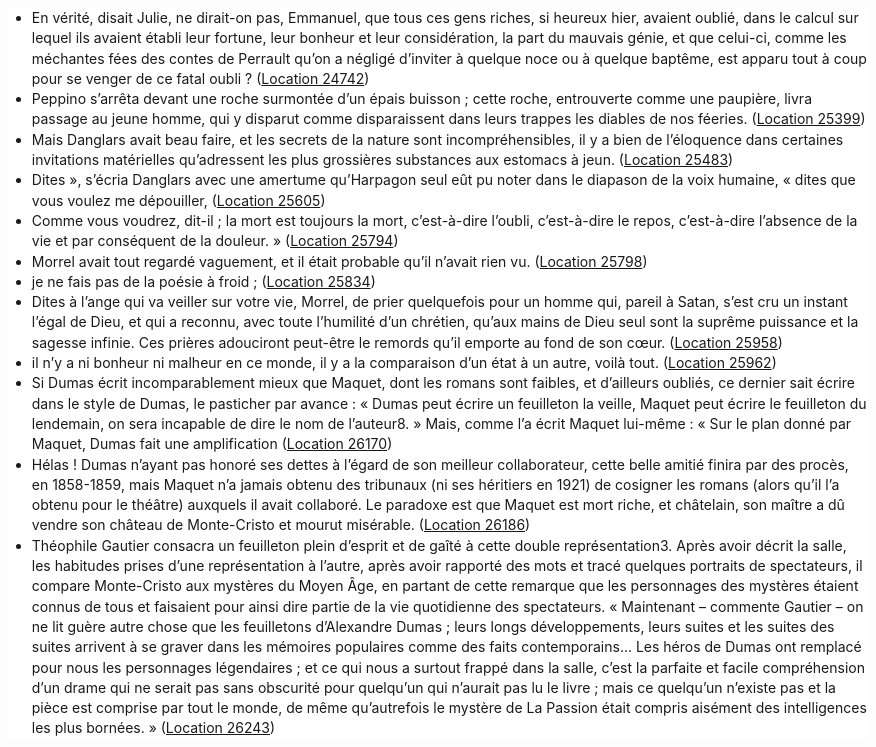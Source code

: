 - En vérité, disait Julie, ne dirait-on pas, Emmanuel, que tous ces gens riches, si heureux hier, avaient oublié, dans le calcul sur lequel ils avaient établi leur fortune, leur bonheur et leur considération, la part du mauvais génie, et que celui-ci, comme les méchantes fées des contes de Perrault qu’on a négligé d’inviter à quelque noce ou à quelque baptême, est apparu tout à coup pour se venger de ce fatal oubli ? ([Location 24742](https://readwise.io/to_kindle?action=open&asin=B08P5MYZP1&location=24742))
- Peppino s’arrêta devant une roche surmontée d’un épais buisson ; cette roche, entrouverte comme une paupière, livra passage au jeune homme, qui y disparut comme disparaissent dans leurs trappes les diables de nos féeries. ([Location 25399](https://readwise.io/to_kindle?action=open&asin=B08P5MYZP1&location=25399))
- Mais Danglars avait beau faire, et les secrets de la nature sont incompréhensibles, il y a bien de l’éloquence dans certaines invitations matérielles qu’adressent les plus grossières substances aux estomacs à jeun. ([Location 25483](https://readwise.io/to_kindle?action=open&asin=B08P5MYZP1&location=25483))
- Dites », s’écria Danglars avec une amertume qu’Harpagon seul eût pu noter dans le diapason de la voix humaine, « dites que vous voulez me dépouiller, ([Location 25605](https://readwise.io/to_kindle?action=open&asin=B08P5MYZP1&location=25605))
- Comme vous voudrez, dit-il ; la mort est toujours la mort, c’est-à-dire l’oubli, c’est-à-dire le repos, c’est-à-dire l’absence de la vie et par conséquent de la douleur. » ([Location 25794](https://readwise.io/to_kindle?action=open&asin=B08P5MYZP1&location=25794))
- Morrel avait tout regardé vaguement, et il était probable qu’il n’avait rien vu. ([Location 25798](https://readwise.io/to_kindle?action=open&asin=B08P5MYZP1&location=25798))
- je ne fais pas de la poésie à froid ; ([Location 25834](https://readwise.io/to_kindle?action=open&asin=B08P5MYZP1&location=25834))
- Dites à l’ange qui va veiller sur votre vie, Morrel, de prier quelquefois pour un homme qui, pareil à Satan, s’est cru un instant l’égal de Dieu, et qui a reconnu, avec toute l’humilité d’un chrétien, qu’aux mains de Dieu seul sont la suprême puissance et la sagesse infinie. Ces prières adouciront peut-être le remords qu’il emporte au fond de son cœur. ([Location 25958](https://readwise.io/to_kindle?action=open&asin=B08P5MYZP1&location=25958))
- il n’y a ni bonheur ni malheur en ce monde, il y a la comparaison d’un état à un autre, voilà tout. ([Location 25962](https://readwise.io/to_kindle?action=open&asin=B08P5MYZP1&location=25962))
- Si Dumas écrit incomparablement mieux que Maquet, dont les romans sont faibles, et d’ailleurs oubliés, ce dernier sait écrire dans le style de Dumas, le pasticher par avance : « Dumas peut écrire un feuilleton la veille, Maquet peut écrire le feuilleton du lendemain, on sera incapable de dire le nom de l’auteur8. » Mais, comme l’a écrit Maquet lui-même : « Sur le plan donné par Maquet, Dumas fait une amplification ([Location 26170](https://readwise.io/to_kindle?action=open&asin=B08P5MYZP1&location=26170))
- Hélas ! Dumas n’ayant pas honoré ses dettes à l’égard de son meilleur collaborateur, cette belle amitié finira par des procès, en 1858-1859, mais Maquet n’a jamais obtenu des tribunaux (ni ses héritiers en 1921) de cosigner les romans (alors qu’il l’a obtenu pour le théâtre) auxquels il avait collaboré. Le paradoxe est que Maquet est mort riche, et châtelain, son maître a dû vendre son château de Monte-Cristo et mourut misérable. ([Location 26186](https://readwise.io/to_kindle?action=open&asin=B08P5MYZP1&location=26186))
- Théophile Gautier consacra un feuilleton plein d’esprit et de gaîté à cette double représentation3. Après avoir décrit la salle, les habitudes prises d’une représentation à l’autre, après avoir rapporté des mots et tracé quelques portraits de spectateurs, il compare Monte-Cristo aux mystères du Moyen Âge, en partant de cette remarque que les personnages des mystères étaient connus de tous et faisaient pour ainsi dire partie de la vie quotidienne des spectateurs. « Maintenant – commente Gautier – on ne lit guère autre chose que les feuilletons d’Alexandre Dumas ; leurs longs développements, leurs suites et les suites des suites arrivent à se graver dans les mémoires populaires comme des faits contemporains… Les héros de Dumas ont remplacé pour nous les personnages légendaires ; et ce qui nous a surtout frappé dans la salle, c’est la parfaite et facile compréhension d’un drame qui ne serait pas sans obscurité pour quelqu’un qui n’aurait pas lu le livre ; mais ce quelqu’un n’existe pas et la pièce est comprise par tout le monde, de même qu’autrefois le mystère de La Passion était compris aisément des intelligences les plus bornées. » ([Location 26243](https://readwise.io/to_kindle?action=open&asin=B08P5MYZP1&location=26243))